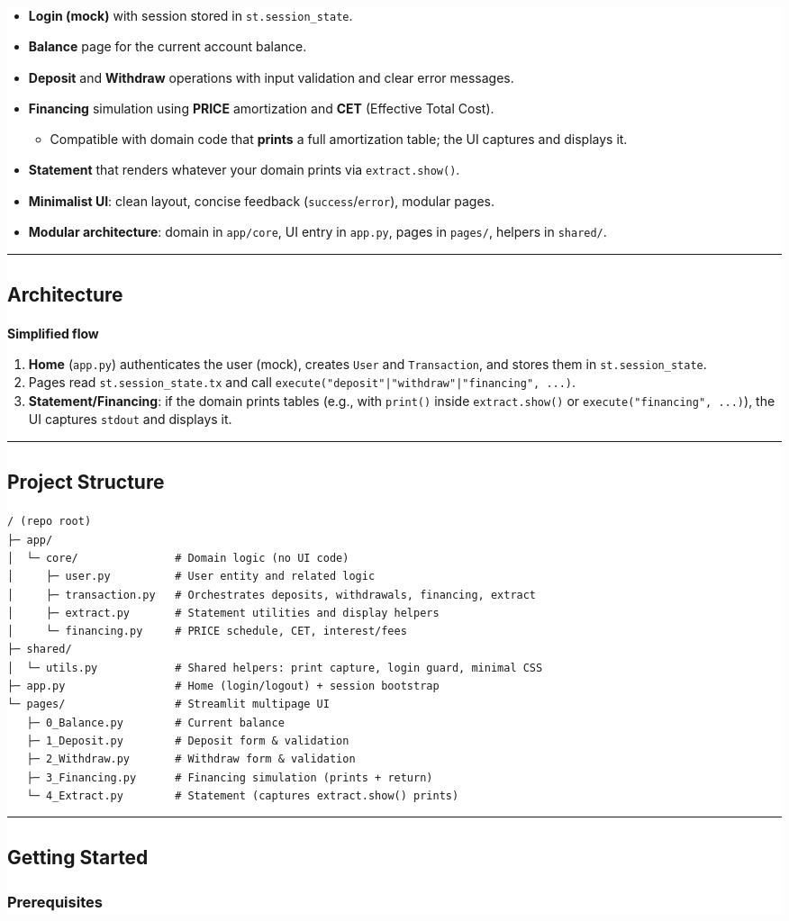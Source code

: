 * **Login (mock)** with session stored in `st.session_state`.
* **Balance** page for the current account balance.
* **Deposit** and **Withdraw** operations with input validation and clear error messages.
* **Financing** simulation using **PRICE** amortization and **CET** (Effective Total Cost).

  * Compatible with domain code that **prints** a full amortization table; the UI captures and displays it.
* **Statement** that renders whatever your domain prints via `extract.show()`.
* **Minimalist UI**: clean layout, concise feedback (`success`/`error`), modular pages.
* **Modular architecture**: domain in `app/core`, UI entry in `app.py`, pages in `pages/`, helpers in `shared/`.

---

## Architecture

**Simplified flow**

1. **Home** (`app.py`) authenticates the user (mock), creates `User` and `Transaction`, and stores them in `st.session_state`.
2. Pages read `st.session_state.tx` and call `execute("deposit"|"withdraw"|"financing", ...)`.
3. **Statement/Financing**: if the domain prints tables (e.g., with `print()` inside `extract.show()` or `execute("financing", ...)`), the UI captures `stdout` and displays it.

---

## Project Structure

```txt
/ (repo root)
├─ app/
│  └─ core/               # Domain logic (no UI code)
│     ├─ user.py          # User entity and related logic
│     ├─ transaction.py   # Orchestrates deposits, withdrawals, financing, extract
│     ├─ extract.py       # Statement utilities and display helpers
│     └─ financing.py     # PRICE schedule, CET, interest/fees
├─ shared/
│  └─ utils.py            # Shared helpers: print capture, login guard, minimal CSS
├─ app.py                 # Home (login/logout) + session bootstrap
└─ pages/                 # Streamlit multipage UI
   ├─ 0_Balance.py        # Current balance
   ├─ 1_Deposit.py        # Deposit form & validation
   ├─ 2_Withdraw.py       # Withdraw form & validation
   ├─ 3_Financing.py      # Financing simulation (prints + return)
   └─ 4_Extract.py        # Statement (captures extract.show() prints)
```

---

## Getting Started

### Prerequisites
